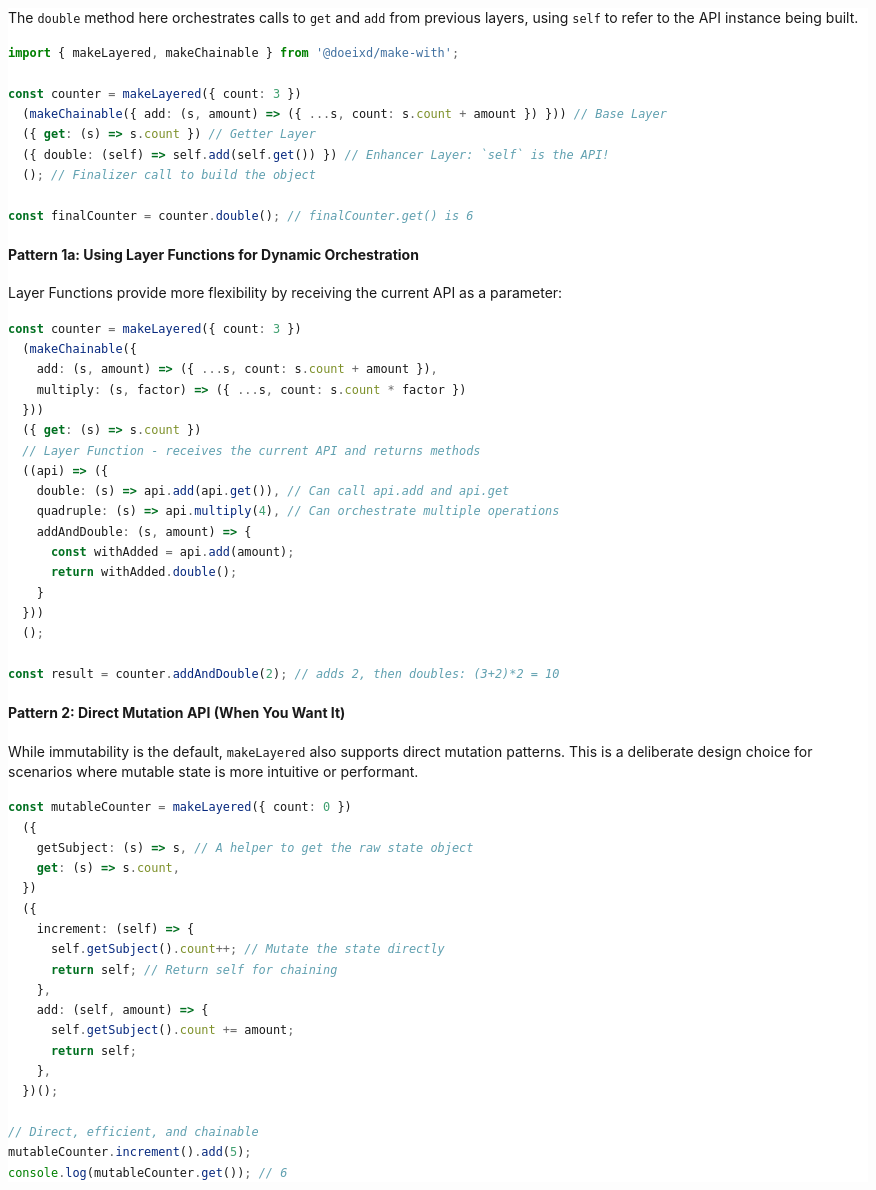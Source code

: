 The `double` method here orchestrates calls to `get` and `add` from previous layers, using `self` to refer to the API instance being built.

```typescript
import { makeLayered, makeChainable } from '@doeixd/make-with';

const counter = makeLayered({ count: 3 })
  (makeChainable({ add: (s, amount) => ({ ...s, count: s.count + amount }) })) // Base Layer
  ({ get: (s) => s.count }) // Getter Layer
  ({ double: (self) => self.add(self.get()) }) // Enhancer Layer: `self` is the API!
  (); // Finalizer call to build the object

const finalCounter = counter.double(); // finalCounter.get() is 6
```

#### Pattern 1a: Using Layer Functions for Dynamic Orchestration

Layer Functions provide more flexibility by receiving the current API as a parameter:

```typescript
const counter = makeLayered({ count: 3 })
  (makeChainable({ 
    add: (s, amount) => ({ ...s, count: s.count + amount }),
    multiply: (s, factor) => ({ ...s, count: s.count * factor })
  }))
  ({ get: (s) => s.count })
  // Layer Function - receives the current API and returns methods
  ((api) => ({
    double: (s) => api.add(api.get()), // Can call api.add and api.get
    quadruple: (s) => api.multiply(4), // Can orchestrate multiple operations
    addAndDouble: (s, amount) => {
      const withAdded = api.add(amount);
      return withAdded.double();
    }
  }))
  ();

const result = counter.addAndDouble(2); // adds 2, then doubles: (3+2)*2 = 10
```

#### Pattern 2: Direct Mutation API (When You Want It)

While immutability is the default, `makeLayered` also supports direct mutation patterns. This is a deliberate design choice for scenarios where mutable state is more intuitive or performant.

```typescript
const mutableCounter = makeLayered({ count: 0 })
  ({
    getSubject: (s) => s, // A helper to get the raw state object
    get: (s) => s.count,
  })
  ({
    increment: (self) => {
      self.getSubject().count++; // Mutate the state directly
      return self; // Return self for chaining
    },
    add: (self, amount) => {
      self.getSubject().count += amount;
      return self;
    },
  })();

// Direct, efficient, and chainable
mutableCounter.increment().add(5);
console.log(mutableCounter.get()); // 6
```